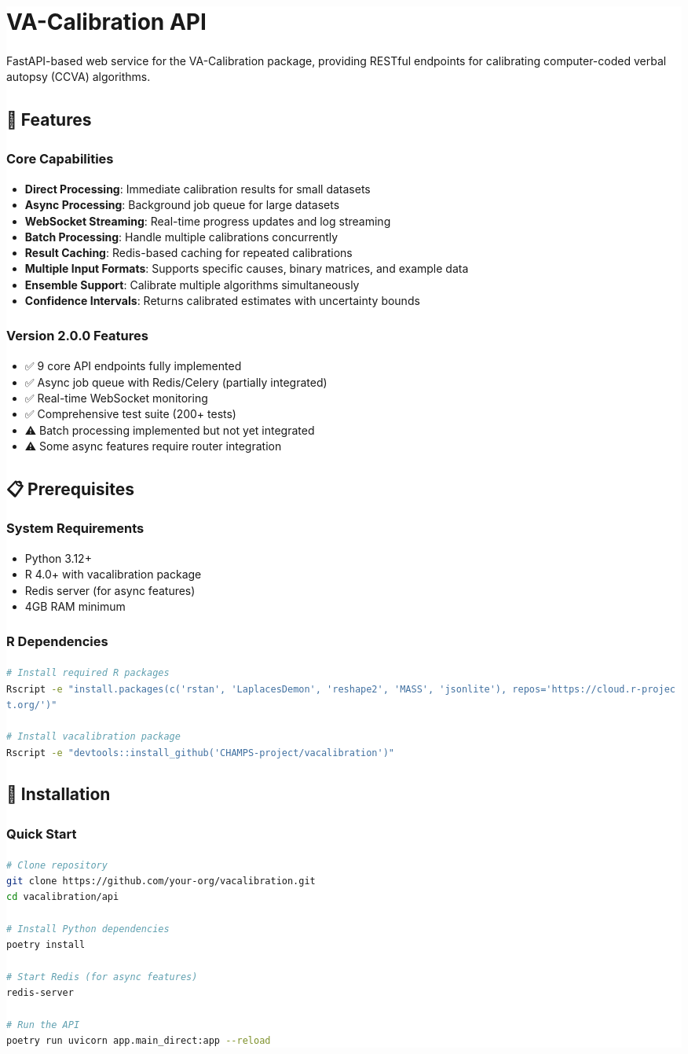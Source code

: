 # VA-Calibration API

FastAPI-based web service for the VA-Calibration package, providing RESTful endpoints for calibrating computer-coded verbal autopsy (CCVA) algorithms.

## 🚀 Features

### Core Capabilities
- **Direct Processing**: Immediate calibration results for small datasets
- **Async Processing**: Background job queue for large datasets
- **WebSocket Streaming**: Real-time progress updates and log streaming
- **Batch Processing**: Handle multiple calibrations concurrently
- **Result Caching**: Redis-based caching for repeated calibrations
- **Multiple Input Formats**: Supports specific causes, binary matrices, and example data
- **Ensemble Support**: Calibrate multiple algorithms simultaneously
- **Confidence Intervals**: Returns calibrated estimates with uncertainty bounds

### Version 2.0.0 Features
- ✅ 9 core API endpoints fully implemented
- ✅ Async job queue with Redis/Celery (partially integrated)
- ✅ Real-time WebSocket monitoring
- ✅ Comprehensive test suite (200+ tests)
- ⚠️ Batch processing implemented but not yet integrated
- ⚠️ Some async features require router integration

## 📋 Prerequisites

### System Requirements
- Python 3.12+
- R 4.0+ with vacalibration package
- Redis server (for async features)
- 4GB RAM minimum

### R Dependencies
```bash
# Install required R packages
Rscript -e "install.packages(c('rstan', 'LaplacesDemon', 'reshape2', 'MASS', 'jsonlite'), repos='https://cloud.r-project.org/')"

# Install vacalibration package
Rscript -e "devtools::install_github('CHAMPS-project/vacalibration')"
```

## 🔧 Installation

### Quick Start
```bash
# Clone repository
git clone https://github.com/your-org/vacalibration.git
cd vacalibration/api

# Install Python dependencies
poetry install

# Start Redis (for async features)
redis-server

# Run the API
poetry run uvicorn app.main_direct:app --reload

```